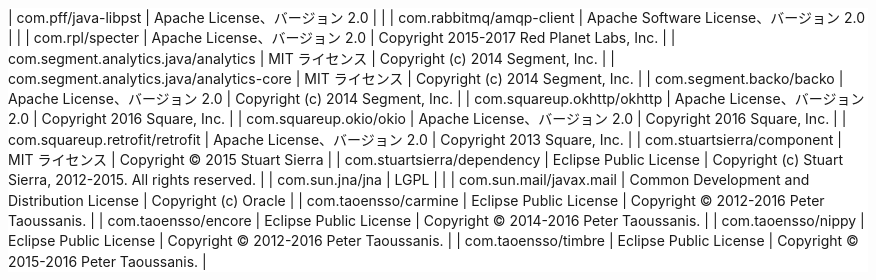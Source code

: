 | com.pff/java-libpst                                              | Apache License、バージョン 2.0                                                      |                                                                                                                                                                                                   |
| com.rabbitmq/amqp-client                                         | Apache Software License、バージョン 2.0                                             |                                                                                                                                                                                                   |
| com.rpl/specter                                                  | Apache License、バージョン 2.0                                                      | Copyright 2015-2017 Red Planet Labs, Inc.                                                                                                                                                         |
| com.segment.analytics.java/analytics                             | MIT ライセンス                                                                     | Copyright (c) 2014 Segment, Inc.                                                                                                                                                                  |
| com.segment.analytics.java/analytics-core                        | MIT ライセンス                                                                     | Copyright (c) 2014 Segment, Inc.                                                                                                                                                                  |
| com.segment.backo/backo                                          | Apache License、バージョン 2.0                                                      | Copyright (c) 2014 Segment, Inc.                                                                                                                                                                  |
| com.squareup.okhttp/okhttp                                       | Apache License、バージョン 2.0                                                      | Copyright 2016 Square, Inc.                                                                                                                                                                       |
| com.squareup.okio/okio                                           | Apache License、バージョン 2.0                                                      | Copyright 2016 Square, Inc.                                                                                                                                                                       |
| com.squareup.retrofit/retrofit                                   | Apache License、バージョン 2.0                                                      | Copyright 2013 Square, Inc.                                                                                                                                                                       |
| com.stuartsierra/component                                       | MIT ライセンス                                                                     | Copyright © 2015 Stuart Sierra                                                                                                                                                                    |
| com.stuartsierra/dependency                                      | Eclipse Public License                                                        | Copyright (c) Stuart Sierra, 2012-2015. All rights reserved.                                                                                                                                      |
| com.sun.jna/jna                                                  | LGPL                                                                          |                                                                                                                                                                                                   |
| com.sun.mail/javax.mail                                          | Common Development and Distribution License                                   | Copyright (c) Oracle                                                                                                                                                                              |
| com.taoensso/carmine                                             | Eclipse Public License                                                        | Copyright © 2012-2016 Peter Taoussanis.                                                                                                                                                           |
| com.taoensso/encore                                              | Eclipse Public License                                                        | Copyright © 2014-2016 Peter Taoussanis.                                                                                                                                                           |
| com.taoensso/nippy                                               | Eclipse Public License                                                        | Copyright © 2012-2016 Peter Taoussanis.                                                                                                                                                           |
| com.taoensso/timbre                                              | Eclipse Public License                                                        | Copyright © 2015-2016 Peter Taoussanis.                                                                                                                                                           |